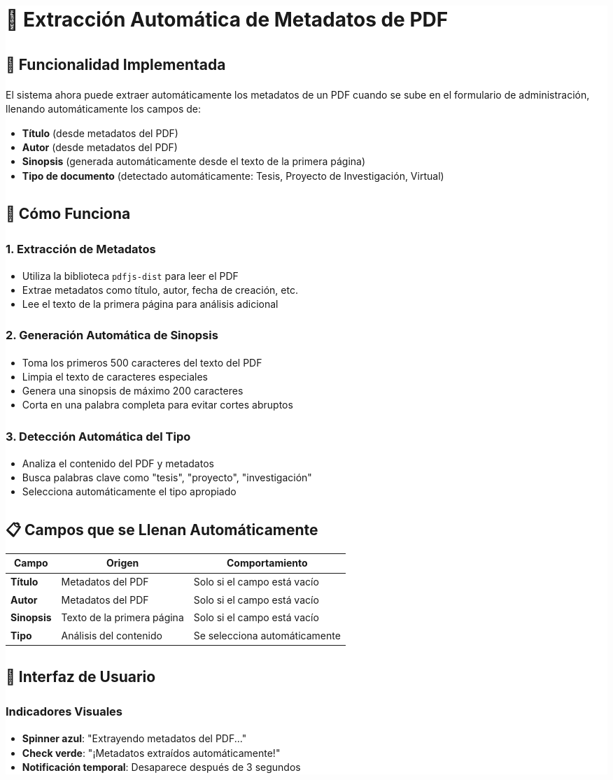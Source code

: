 # 📄 Extracción Automática de Metadatos de PDF

## 🎯 Funcionalidad Implementada

El sistema ahora puede extraer automáticamente los metadatos de un PDF cuando se sube en el formulario de administración, llenando automáticamente los campos de:

- **Título** (desde metadatos del PDF)
- **Autor** (desde metadatos del PDF)
- **Sinopsis** (generada automáticamente desde el texto de la primera página)
- **Tipo de documento** (detectado automáticamente: Tesis, Proyecto de Investigación, Virtual)

## 🔧 Cómo Funciona

### 1. **Extracción de Metadatos**
- Utiliza la biblioteca `pdfjs-dist` para leer el PDF
- Extrae metadatos como título, autor, fecha de creación, etc.
- Lee el texto de la primera página para análisis adicional

### 2. **Generación Automática de Sinopsis**
- Toma los primeros 500 caracteres del texto del PDF
- Limpia el texto de caracteres especiales
- Genera una sinopsis de máximo 200 caracteres
- Corta en una palabra completa para evitar cortes abruptos

### 3. **Detección Automática del Tipo**
- Analiza el contenido del PDF y metadatos
- Busca palabras clave como "tesis", "proyecto", "investigación"
- Selecciona automáticamente el tipo apropiado

## 📋 Campos que se Llenan Automáticamente

| Campo | Origen | Comportamiento |
|-------|--------|----------------|
| **Título** | Metadatos del PDF | Solo si el campo está vacío |
| **Autor** | Metadatos del PDF | Solo si el campo está vacío |
| **Sinopsis** | Texto de la primera página | Solo si el campo está vacío |
| **Tipo** | Análisis del contenido | Se selecciona automáticamente |

## 🎨 Interfaz de Usuario

### Indicadores Visuales
- **Spinner azul**: "Extrayendo metadatos del PDF..."
- **Check verde**: "¡Metadatos extraídos automáticamente!"
- **Notificación temporal**: Desaparece después de 3 segundos
